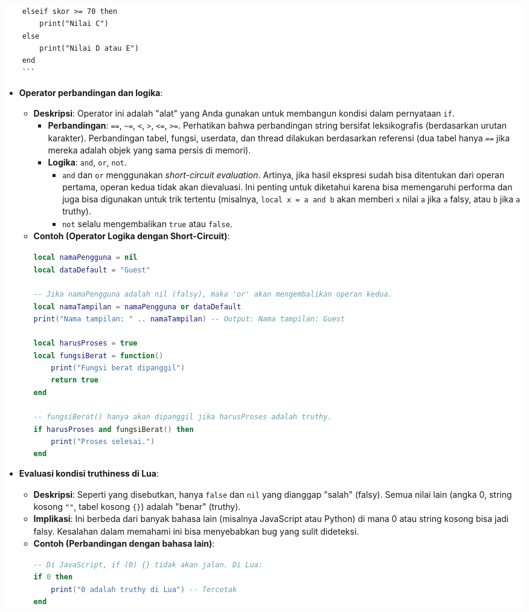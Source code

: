         elseif skor >= 70 then
            print("Nilai C")
        else
            print("Nilai D atau E")
        end
        ```

* **Operator perbandingan dan logika**:
    * **Deskripsi**: Operator ini adalah "alat" yang Anda gunakan untuk membangun kondisi dalam pernyataan `if`.
        * **Perbandingan**: `==`, `~=`, `<`, `>`, `<=`, `>=`. Perhatikan bahwa perbandingan string bersifat leksikografis (berdasarkan urutan karakter). Perbandingan tabel, fungsi, userdata, dan thread dilakukan berdasarkan referensi (dua tabel hanya `==` jika mereka adalah objek yang sama persis di memori).
        * **Logika**: `and`, `or`, `not`.
            * `and` dan `or` menggunakan *short-circuit evaluation*. Artinya, jika hasil ekspresi sudah bisa ditentukan dari operan pertama, operan kedua tidak akan dievaluasi. Ini penting untuk diketahui karena bisa memengaruhi performa dan juga bisa digunakan untuk trik tertentu (misalnya, `local x = a and b` akan memberi `x` nilai `a` jika `a` falsy, atau `b` jika `a` truthy).
            * `not` selalu mengembalikan `true` atau `false`.
    * **Contoh (Operator Logika dengan Short-Circuit)**:
        ```lua
        local namaPengguna = nil
        local dataDefault = "Guest"

        -- Jika namaPengguna adalah nil (falsy), maka 'or' akan mengembalikan operan kedua.
        local namaTampilan = namaPengguna or dataDefault
        print("Nama tampilan: " .. namaTampilan) -- Output: Nama tampilan: Guest

        local harusProses = true
        local fungsiBerat = function()
            print("Fungsi berat dipanggil")
            return true
        end

        -- fungsiBerat() hanya akan dipanggil jika harusProses adalah truthy.
        if harusProses and fungsiBerat() then
            print("Proses selesai.")
        end
        ```

* **Evaluasi kondisi truthiness di Lua**:
    * **Deskripsi**: Seperti yang disebutkan, hanya `false` dan `nil` yang dianggap "salah" (falsy). Semua nilai lain (angka 0, string kosong `""`, tabel kosong `{}`) adalah "benar" (truthy).
    * **Implikasi**: Ini berbeda dari banyak bahasa lain (misalnya JavaScript atau Python) di mana 0 atau string kosong bisa jadi falsy. Kesalahan dalam memahami ini bisa menyebabkan bug yang sulit dideteksi.
    * **Contoh (Perbandingan dengan bahasa lain)**:
        ```lua
        -- Di JavaScript, if (0) {} tidak akan jalan. Di Lua:
        if 0 then
            print("0 adalah truthy di Lua") -- Tercetak
        end

